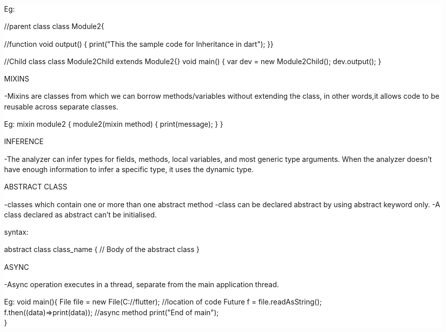 Eg:

//parent class
class Module2{
	
//function
void output()
{
print("This the sample code for Inheritance in dart");
}}

//Child class
class Module2Child extends Module2{}
void main() {
var dev = new Module2Child();
dev.output();
}


MIXINS

-Mixins are classes from which we can borrow methods/variables without extending the class, in other words,it allows code to be reusable across separate classes.

Eg:
mixin module2 {
  module2(mixin method) {
    print(message);
  }
}

INFERENCE

-The analyzer can infer types for fields, methods, local variables, and most generic type arguments. When the analyzer doesn’t have enough information to infer a specific type, it uses the dynamic type.


ABSTRACT CLASS

-classes which contain one or more than one abstract method
-class can be declared abstract by using abstract keyword only.
-A class declared as abstract can’t be initialised.

syntax:

abstract class class_name
{
// Body of the abstract class
}


ASYNC

-Async operation executes in a thread, separate from the main application thread. 

Eg:
void main(){ 
   File file = new File(C://flutter);  //location of code
   Future<String> f = file.readAsString();  
   f.then((data)=>print(data));    //async method
   print("End of main");  
   }
